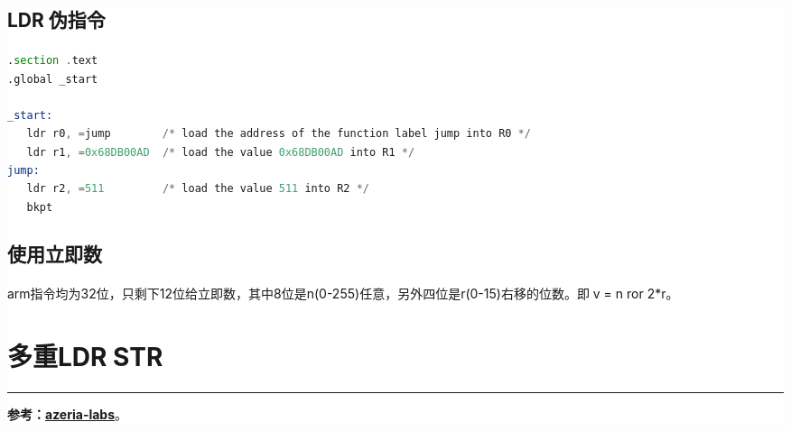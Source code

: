 ## LDR 伪指令

```asm
.section .text
.global _start

_start:
   ldr r0, =jump        /* load the address of the function label jump into R0 */
   ldr r1, =0x68DB00AD  /* load the value 0x68DB00AD into R1 */
jump:
   ldr r2, =511         /* load the value 511 into R2 */ 
   bkpt
```

## 使用立即数

arm指令均为32位，只剩下12位给立即数，其中8位是n(0-255)任意，另外四位是r(0-15)右移的位数。即 v = n ror 2*r。

# 多重LDR STR




-----

**参考：[azeria-labs](azeria-labs.com)**。